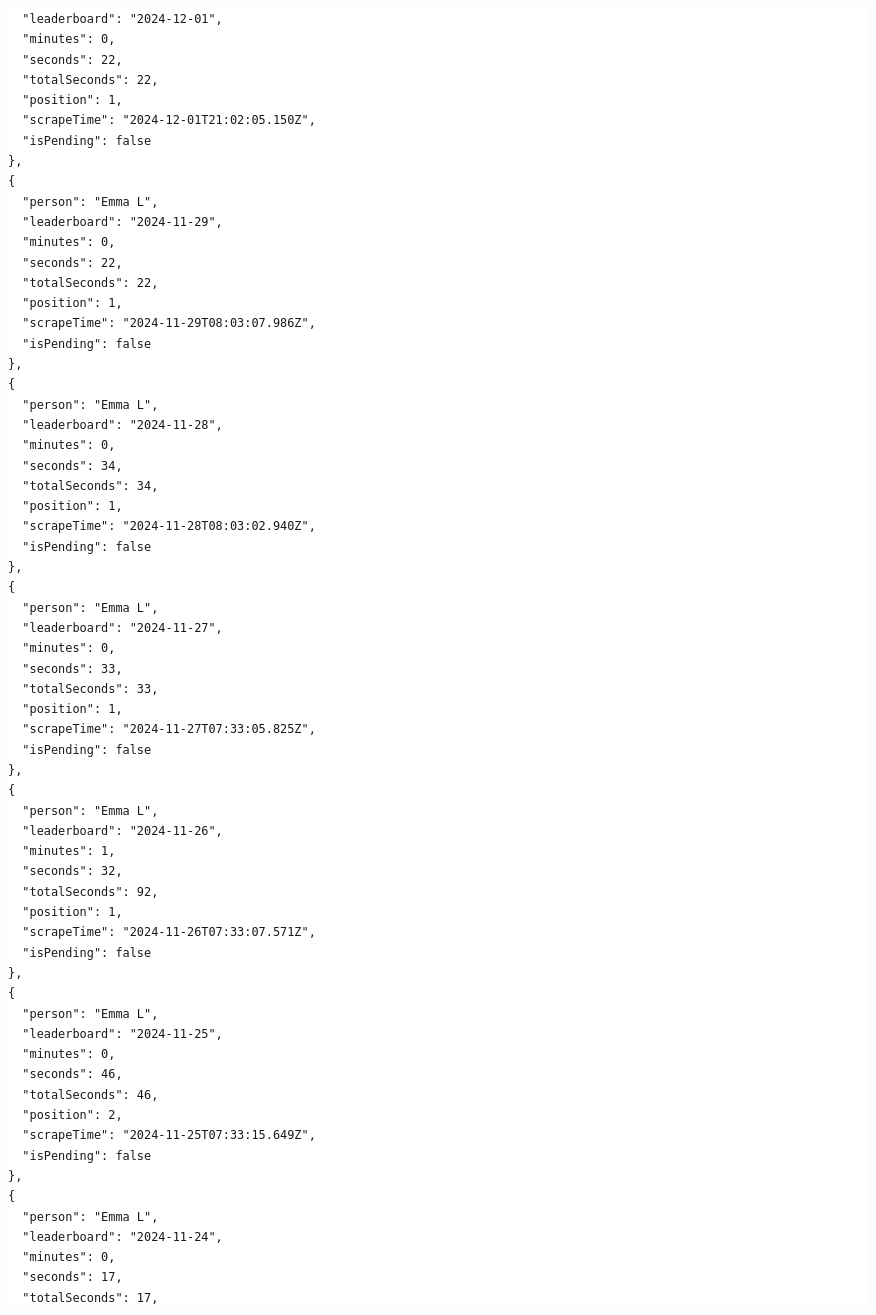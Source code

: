       "leaderboard": "2024-12-01",
      "minutes": 0,
      "seconds": 22,
      "totalSeconds": 22,
      "position": 1,
      "scrapeTime": "2024-12-01T21:02:05.150Z",
      "isPending": false
    },
    {
      "person": "Emma L",
      "leaderboard": "2024-11-29",
      "minutes": 0,
      "seconds": 22,
      "totalSeconds": 22,
      "position": 1,
      "scrapeTime": "2024-11-29T08:03:07.986Z",
      "isPending": false
    },
    {
      "person": "Emma L",
      "leaderboard": "2024-11-28",
      "minutes": 0,
      "seconds": 34,
      "totalSeconds": 34,
      "position": 1,
      "scrapeTime": "2024-11-28T08:03:02.940Z",
      "isPending": false
    },
    {
      "person": "Emma L",
      "leaderboard": "2024-11-27",
      "minutes": 0,
      "seconds": 33,
      "totalSeconds": 33,
      "position": 1,
      "scrapeTime": "2024-11-27T07:33:05.825Z",
      "isPending": false
    },
    {
      "person": "Emma L",
      "leaderboard": "2024-11-26",
      "minutes": 1,
      "seconds": 32,
      "totalSeconds": 92,
      "position": 1,
      "scrapeTime": "2024-11-26T07:33:07.571Z",
      "isPending": false
    },
    {
      "person": "Emma L",
      "leaderboard": "2024-11-25",
      "minutes": 0,
      "seconds": 46,
      "totalSeconds": 46,
      "position": 2,
      "scrapeTime": "2024-11-25T07:33:15.649Z",
      "isPending": false
    },
    {
      "person": "Emma L",
      "leaderboard": "2024-11-24",
      "minutes": 0,
      "seconds": 17,
      "totalSeconds": 17,